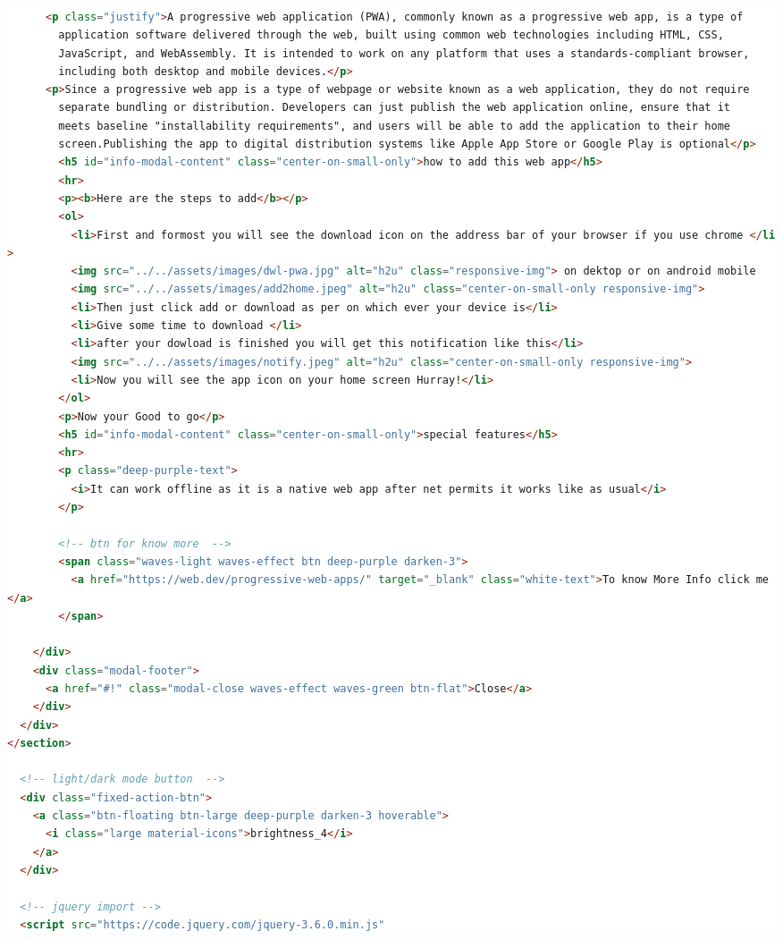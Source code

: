 ```html
      <p class="justify">A progressive web application (PWA), commonly known as a progressive web app, is a type of
        application software delivered through the web, built using common web technologies including HTML, CSS,
        JavaScript, and WebAssembly. It is intended to work on any platform that uses a standards-compliant browser,
        including both desktop and mobile devices.</p>
      <p>Since a progressive web app is a type of webpage or website known as a web application, they do not require
        separate bundling or distribution. Developers can just publish the web application online, ensure that it
        meets baseline "installability requirements", and users will be able to add the application to their home
        screen.Publishing the app to digital distribution systems like Apple App Store or Google Play is optional</p>
        <h5 id="info-modal-content" class="center-on-small-only">how to add this web app</h5>
        <hr>
        <p><b>Here are the steps to add</b></p>
        <ol>
          <li>First and formost you will see the download icon on the address bar of your browser if you use chrome </li>
          <img src="../../assets/images/dwl-pwa.jpg" alt="h2u" class="responsive-img"> on dektop or on android mobile
          <img src="../../assets/images/add2home.jpeg" alt="h2u" class="center-on-small-only responsive-img"> 
          <li>Then just click add or download as per on which ever your device is</li>
          <li>Give some time to download </li>
          <li>after your dowload is finished you will get this notification like this</li>
          <img src="../../assets/images/notify.jpeg" alt="h2u" class="center-on-small-only responsive-img"> 
          <li>Now you will see the app icon on your home screen Hurray!</li>
        </ol>
        <p>Now your Good to go</p>
        <h5 id="info-modal-content" class="center-on-small-only">special features</h5>
        <hr>
        <p class="deep-purple-text">
          <i>It can work offline as it is a native web app after net permits it works like as usual</i>
        </p>

        <!-- btn for know more  -->
        <span class="waves-light waves-effect btn deep-purple darken-3">
          <a href="https://web.dev/progressive-web-apps/" target="_blank" class="white-text">To know More Info click me</a>
        </span>
    
    </div>
    <div class="modal-footer">
      <a href="#!" class="modal-close waves-effect waves-green btn-flat">Close</a>
    </div>
  </div>
</section>

  <!-- light/dark mode button  -->
  <div class="fixed-action-btn">
    <a class="btn-floating btn-large deep-purple darken-3 hoverable">
      <i class="large material-icons">brightness_4</i>
    </a>
  </div>

  <!-- jquery import -->
  <script src="https://code.jquery.com/jquery-3.6.0.min.js"
```